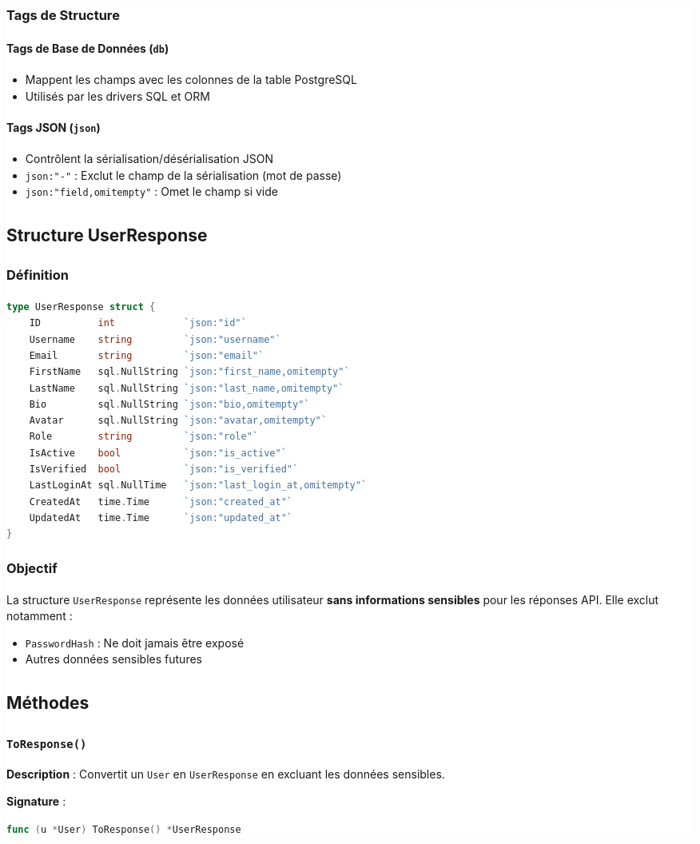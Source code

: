 ### Tags de Structure

#### Tags de Base de Données (`db`)
- Mappent les champs avec les colonnes de la table PostgreSQL
- Utilisés par les drivers SQL et ORM

#### Tags JSON (`json`)
- Contrôlent la sérialisation/désérialisation JSON
- `json:"-"` : Exclut le champ de la sérialisation (mot de passe)
- `json:"field,omitempty"` : Omet le champ si vide

## Structure UserResponse

### Définition

```go
type UserResponse struct {
    ID          int            `json:"id"`
    Username    string         `json:"username"`
    Email       string         `json:"email"`
    FirstName   sql.NullString `json:"first_name,omitempty"`
    LastName    sql.NullString `json:"last_name,omitempty"`
    Bio         sql.NullString `json:"bio,omitempty"`
    Avatar      sql.NullString `json:"avatar,omitempty"`
    Role        string         `json:"role"`
    IsActive    bool           `json:"is_active"`
    IsVerified  bool           `json:"is_verified"`
    LastLoginAt sql.NullTime   `json:"last_login_at,omitempty"`
    CreatedAt   time.Time      `json:"created_at"`
    UpdatedAt   time.Time      `json:"updated_at"`
}
```

### Objectif

La structure `UserResponse` représente les données utilisateur **sans informations sensibles** pour les réponses API. Elle exclut notamment :
- `PasswordHash` : Ne doit jamais être exposé
- Autres données sensibles futures

## Méthodes

### `ToResponse()`

**Description** : Convertit un `User` en `UserResponse` en excluant les données sensibles.

**Signature** :
```go
func (u *User) ToResponse() *UserResponse
```
